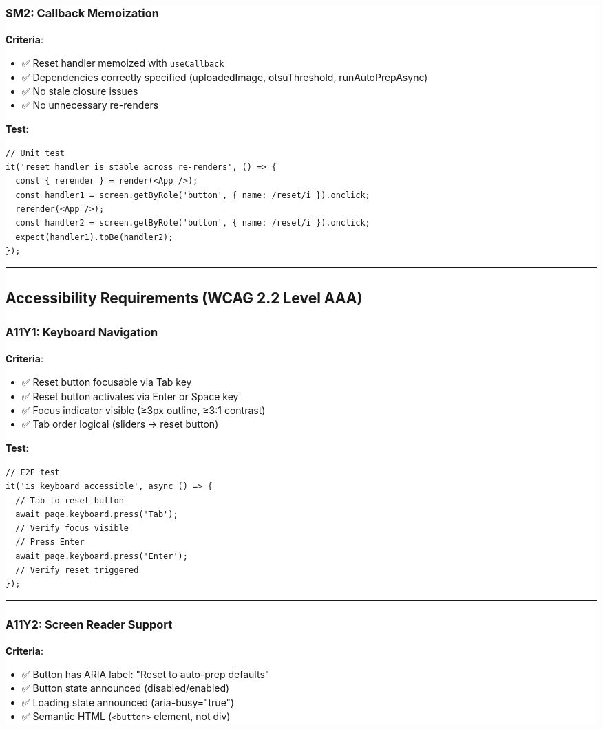 
### SM2: Callback Memoization

**Criteria**:
- ✅ Reset handler memoized with `useCallback`
- ✅ Dependencies correctly specified (uploadedImage, otsuThreshold, runAutoPrepAsync)
- ✅ No stale closure issues
- ✅ No unnecessary re-renders

**Test**:
```tsx
// Unit test
it('reset handler is stable across re-renders', () => {
  const { rerender } = render(<App />);
  const handler1 = screen.getByRole('button', { name: /reset/i }).onclick;
  rerender(<App />);
  const handler2 = screen.getByRole('button', { name: /reset/i }).onclick;
  expect(handler1).toBe(handler2);
});
```

---

## Accessibility Requirements (WCAG 2.2 Level AAA)

### A11Y1: Keyboard Navigation

**Criteria**:
- ✅ Reset button focusable via Tab key
- ✅ Reset button activates via Enter or Space key
- ✅ Focus indicator visible (≥3px outline, ≥3:1 contrast)
- ✅ Tab order logical (sliders → reset button)

**Test**:
```tsx
// E2E test
it('is keyboard accessible', async () => {
  // Tab to reset button
  await page.keyboard.press('Tab');
  // Verify focus visible
  // Press Enter
  await page.keyboard.press('Enter');
  // Verify reset triggered
});
```

---

### A11Y2: Screen Reader Support

**Criteria**:
- ✅ Button has ARIA label: "Reset to auto-prep defaults"
- ✅ Button state announced (disabled/enabled)
- ✅ Loading state announced (aria-busy="true")
- ✅ Semantic HTML (`<button>` element, not div)
